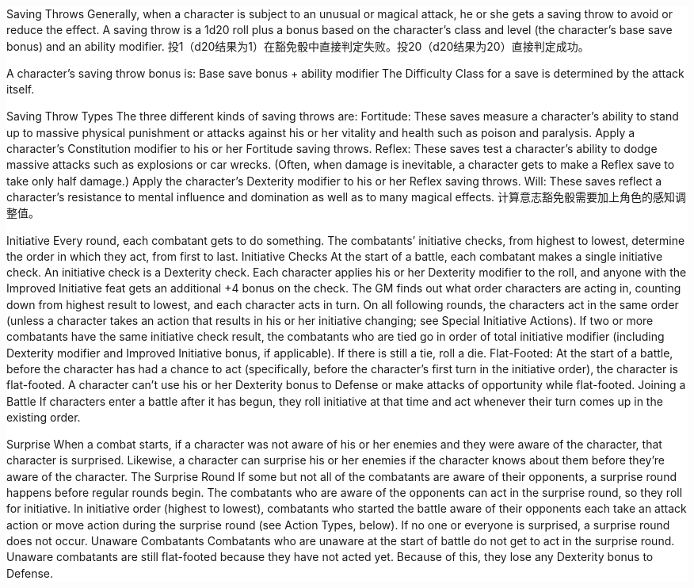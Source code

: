Saving Throws
Generally, when a character is subject to an unusual or magical attack, he or she gets a saving throw to avoid or reduce the effect. A saving throw is a 1d20 roll plus a bonus based on the character’s class and level (the character’s base save bonus) and an ability modifier.
投1（d20结果为1）在豁免骰中直接判定失败。投20（d20结果为20）直接判定成功。

A character’s saving throw bonus is:
Base save bonus + ability modifier
The Difficulty Class for a save is determined by the attack itself.

Saving Throw Types
The three different kinds of saving throws are:
Fortitude: These saves measure a character’s ability to stand up to massive physical punishment or attacks against his or her vitality and health such as poison and paralysis. Apply a character’s Constitution modifier to his or her Fortitude saving throws.
Reflex: These saves test a character’s ability to dodge massive attacks such as explosions or car wrecks. (Often, when damage is inevitable, a character gets to make a Reflex save to take only half damage.) Apply the character’s Dexterity modifier to his or her Reflex saving throws.
Will: These saves reflect a character’s resistance to mental influence and domination as well as to many magical effects. 计算意志豁免骰需要加上角色的感知调整值。

Initiative
Every round, each combatant gets to do something. The combatants’ initiative checks, from highest to lowest, determine the order in which they act, from first to last.
Initiative Checks
At the start of a battle, each combatant makes a single initiative check. An initiative check is a Dexterity check. Each character applies his or her Dexterity modifier to the roll, and anyone with the Improved Initiative feat gets an additional +4 bonus on the check. The GM finds out what order characters are acting in, counting down from highest result to lowest, and each character acts in turn. On all following rounds, the characters act in the same order (unless a character takes an action that results in his or her initiative changing; see Special Initiative Actions).  If two or more combatants have the same initiative check result, the combatants who are tied go in order of total initiative modifier (including Dexterity modifier and Improved Initiative bonus, if applicable). If there is still a tie, roll a die.
Flat-Footed: At the start of a battle, before the character has had a chance to act (specifically, before the character’s first turn in the initiative order), the character is flat-footed. A character can’t use his or her Dexterity bonus to Defense or make attacks of opportunity while flat-footed.
Joining a Battle
If characters enter a battle after it has begun, they roll initiative at that time and act whenever their turn comes up in the existing order.

Surprise
When a combat starts, if a character was not aware of his or her enemies and they were aware of the character, that character is surprised. Likewise, a character can surprise his or her enemies if the character knows about them before they’re aware of the character.
The Surprise Round
If some but not all of the combatants are aware of their opponents, a surprise round happens before regular rounds begin. The combatants who are aware of the opponents can act in the surprise round, so they roll for initiative. In initiative order (highest to lowest), combatants who started the battle aware of their opponents each take an attack action or move action during the surprise round (see Action Types, below). If no one or everyone is surprised, a surprise round does not occur.
Unaware Combatants
Combatants who are unaware at the start of battle do not get to act in the surprise round. Unaware combatants are still flat-footed because they have not acted yet. Because of this, they lose any Dexterity bonus to Defense.
